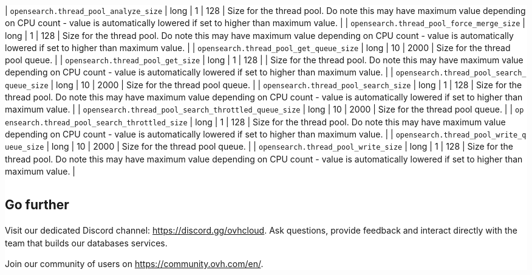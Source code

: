 | `opensearch.thread_pool_analyze_size` | long | 1 | 128 | Size for the thread pool. Do note this may have maximum value depending on CPU count - value is automatically lowered if set to higher than maximum value. |
| `opensearch.thread_pool_force_merge_size` | long | 1 | 128 | Size for the thread pool. Do note this may have maximum value depending on CPU count - value is automatically lowered if set to higher than maximum value. |
| `opensearch.thread_pool_get_queue_size` | long | 10 | 2000 | Size for the thread pool queue. |
| `opensearch.thread_pool_get_size` | long | 1 | 128 | | Size for the thread pool. Do note this may have maximum value depending on CPU count - value is automatically lowered if set to higher than maximum value. |
| `opensearch.thread_pool_search_queue_size` | long | 10 | 2000 | Size for the thread pool queue. |
| `opensearch.thread_pool_search_size` | long | 1 | 128 | Size for the thread pool. Do note this may have maximum value depending on CPU count - value is automatically lowered if set to higher than maximum value. |
| `opensearch.thread_pool_search_throttled_queue_size` | long | 10 | 2000 | Size for the thread pool queue. |
| `opensearch.thread_pool_search_throttled_size` | long | 1 | 128 | Size for the thread pool. Do note this may have maximum value depending on CPU count - value is automatically lowered if set to higher than maximum value. |
| `opensearch.thread_pool_write_queue_size` | long | 10 | 2000 | Size for the thread pool queue. |
| `opensearch.thread_pool_write_size` | long | 1 | 128 | Size for the thread pool. Do note this may have maximum value depending on CPU count - value is automatically lowered if set to higher than maximum value. |


## Go further

Visit our dedicated Discord channel: <https://discord.gg/ovhcloud>. Ask questions, provide feedback and interact directly with the team that builds our databases services.

Join our community of users on <https://community.ovh.com/en/>.
